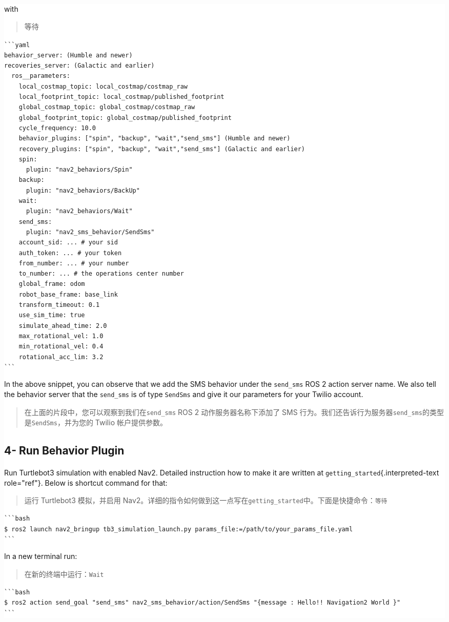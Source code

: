 with

> 等待

    ```yaml
    behavior_server: (Humble and newer)
    recoveries_server: (Galactic and earlier)
      ros__parameters:
        local_costmap_topic: local_costmap/costmap_raw
        local_footprint_topic: local_costmap/published_footprint
        global_costmap_topic: global_costmap/costmap_raw
        global_footprint_topic: global_costmap/published_footprint
        cycle_frequency: 10.0
        behavior_plugins: ["spin", "backup", "wait","send_sms"] (Humble and newer)
        recovery_plugins: ["spin", "backup", "wait","send_sms"] (Galactic and earlier)
        spin:
          plugin: "nav2_behaviors/Spin"
        backup:
          plugin: "nav2_behaviors/BackUp"
        wait:
          plugin: "nav2_behaviors/Wait"
        send_sms:
          plugin: "nav2_sms_behavior/SendSms"
        account_sid: ... # your sid
        auth_token: ... # your token
        from_number: ... # your number
        to_number: ... # the operations center number
        global_frame: odom
        robot_base_frame: base_link
        transform_timeout: 0.1
        use_sim_time: true
        simulate_ahead_time: 2.0
        max_rotational_vel: 1.0
        min_rotational_vel: 0.4
        rotational_acc_lim: 3.2
    ```

In the above snippet, you can observe that we add the SMS behavior under the `send_sms` ROS 2 action server name. We also tell the behavior server that the `send_sms` is of type `SendSms` and give it our parameters for your Twilio account.

> 在上面的片段中，您可以观察到我们在`send_sms` ROS 2 动作服务器名称下添加了 SMS 行为。我们还告诉行为服务器`send_sms`的类型是`SendSms`，并为您的 Twilio 帐户提供参数。

## 4- Run Behavior Plugin

Run Turtlebot3 simulation with enabled Nav2. Detailed instruction how to make it are written at `getting_started`{.interpreted-text role="ref"}. Below is shortcut command for that:

> 运行 Turtlebot3 模拟，并启用 Nav2。详细的指令如何做到这一点写在`getting_started`中。下面是快捷命令：`等待`

    ```bash
    $ ros2 launch nav2_bringup tb3_simulation_launch.py params_file:=/path/to/your_params_file.yaml
    ```

In a new terminal run:

> 在新的终端中运行：`Wait`

    ```bash
    $ ros2 action send_goal "send_sms" nav2_sms_behavior/action/SendSms "{message : Hello!! Navigation2 World }"
    ```
